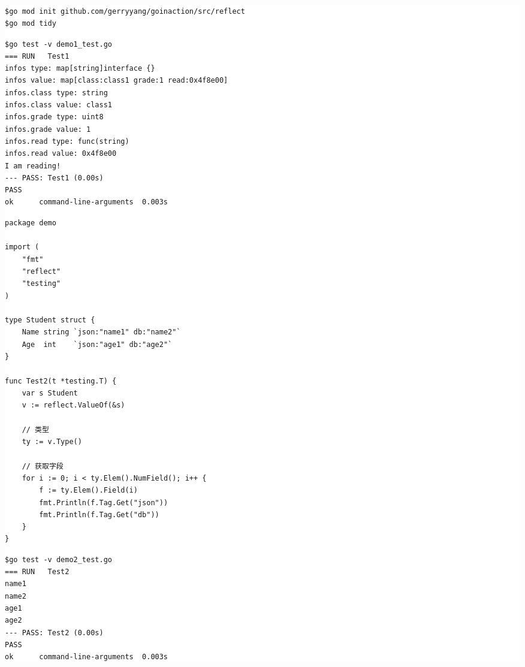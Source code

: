 ```
$go mod init github.com/gerryyang/goinaction/src/reflect
$go mod tidy
```

```
$go test -v demo1_test.go
=== RUN   Test1
infos type: map[string]interface {}
infos value: map[class:class1 grade:1 read:0x4f8e00]
infos.class type: string
infos.class value: class1
infos.grade type: uint8
infos.grade value: 1
infos.read type: func(string)
infos.read value: 0x4f8e00
I am reading!
--- PASS: Test1 (0.00s)
PASS
ok      command-line-arguments  0.003s
```

``` golang
package demo

import (
	"fmt"
	"reflect"
	"testing"
)

type Student struct {
	Name string `json:"name1" db:"name2"`
	Age  int    `json:"age1" db:"age2"`
}

func Test2(t *testing.T) {
	var s Student
	v := reflect.ValueOf(&s)

	// 类型
	ty := v.Type()

	// 获取字段
	for i := 0; i < ty.Elem().NumField(); i++ {
		f := ty.Elem().Field(i)
		fmt.Println(f.Tag.Get("json"))
		fmt.Println(f.Tag.Get("db"))
	}
}
```

```
$go test -v demo2_test.go
=== RUN   Test2
name1
name2
age1
age2
--- PASS: Test2 (0.00s)
PASS
ok      command-line-arguments  0.003s
```